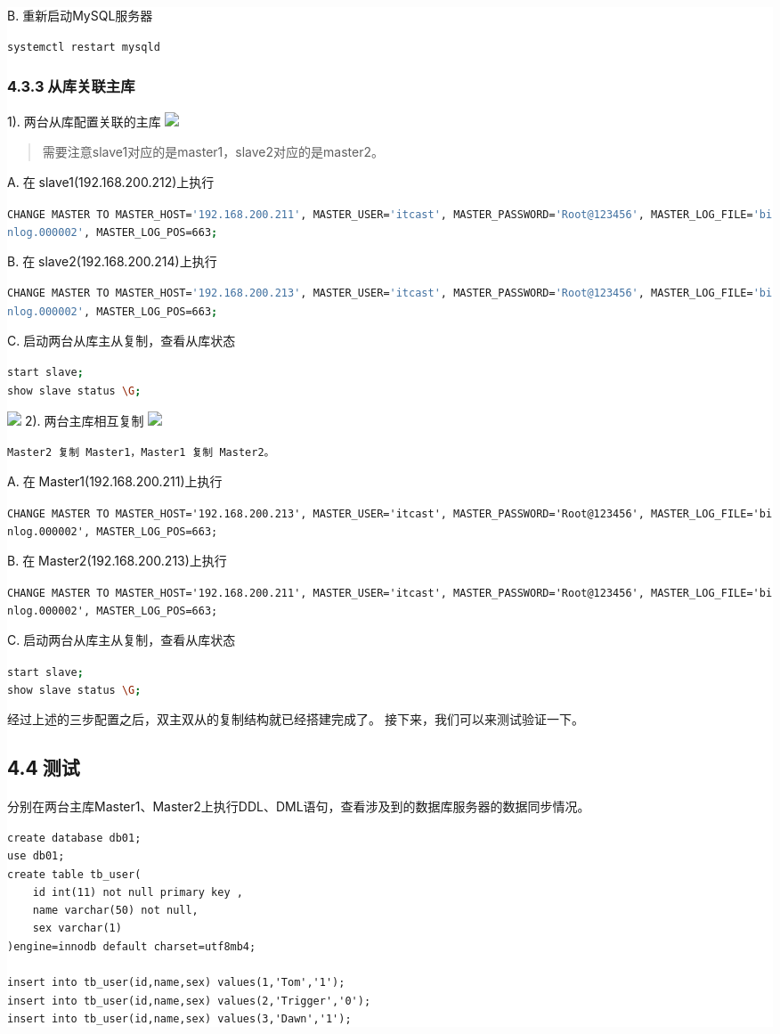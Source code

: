 B. 重新启动MySQL服务器
```bash
systemctl restart mysqld
```

### 4.3.3 从库关联主库
1). 两台从库配置关联的主库
![](https://cdn.nlark.com/yuque/0/2024/png/29688613/1710389860579-38ae8b1e-92a4-44cc-afed-091dbe692e40.png#averageHue=%23f6e5e2&clientId=u2890a5f9-13b5-4&id=JO5RM&originHeight=617&originWidth=599&originalType=binary&ratio=1&rotation=0&showTitle=false&status=done&style=none&taskId=u448b7593-ce05-4275-9360-37ef0771da7&title=)
> 需要注意slave1对应的是master1，slave2对应的是master2。

A. 在 slave1(192.168.200.212)上执行
```bash
CHANGE MASTER TO MASTER_HOST='192.168.200.211', MASTER_USER='itcast', MASTER_PASSWORD='Root@123456', MASTER_LOG_FILE='binlog.000002', MASTER_LOG_POS=663;
```

B. 在 slave2(192.168.200.214)上执行
```bash
CHANGE MASTER TO MASTER_HOST='192.168.200.213', MASTER_USER='itcast', MASTER_PASSWORD='Root@123456', MASTER_LOG_FILE='binlog.000002', MASTER_LOG_POS=663;
```

C. 启动两台从库主从复制，查看从库状态
```bash
start slave; 
show slave status \G;
```

![](https://cdn.nlark.com/yuque/0/2024/png/29688613/1710389860851-bbfa5817-8092-4ea0-9041-75fcd8b824a9.png#averageHue=%231d599b&clientId=u2890a5f9-13b5-4&id=n0Vuq&originHeight=643&originWidth=1218&originalType=binary&ratio=1&rotation=0&showTitle=false&status=done&style=none&taskId=u8e9705dc-e048-4c46-90b5-7d1ab64a49d&title=)
2). 两台主库相互复制
![](https://cdn.nlark.com/yuque/0/2024/png/29688613/1710389861244-221359a8-a417-431c-bc6d-828d9c1e68cd.png#averageHue=%23f6e3df&clientId=u2890a5f9-13b5-4&id=nh6Ko&originHeight=615&originWidth=551&originalType=binary&ratio=1&rotation=0&showTitle=false&status=done&style=none&taskId=u0e8bdd0c-1a42-468f-b057-5bedc8a70bb&title=)
```
Master2 复制 Master1，Master1 复制 Master2。
```

A. 在 Master1(192.168.200.211)上执行
```plsql
CHANGE MASTER TO MASTER_HOST='192.168.200.213', MASTER_USER='itcast', MASTER_PASSWORD='Root@123456', MASTER_LOG_FILE='binlog.000002', MASTER_LOG_POS=663;
```

B. 在 Master2(192.168.200.213)上执行
```plsql
CHANGE MASTER TO MASTER_HOST='192.168.200.211', MASTER_USER='itcast', MASTER_PASSWORD='Root@123456', MASTER_LOG_FILE='binlog.000002', MASTER_LOG_POS=663;
```

C. 启动两台从库主从复制，查看从库状态
```bash
start slave; 
show slave status \G;
```
经过上述的三步配置之后，双主双从的复制结构就已经搭建完成了。 接下来，我们可以来测试验证一下。
## 4.4 测试
分别在两台主库Master1、Master2上执行DDL、DML语句，查看涉及到的数据库服务器的数据同步情况。
```plsql
create database db01; 
use db01; 
create table tb_user( 
    id int(11) not null primary key , 
    name varchar(50) not null, 
    sex varchar(1) 
)engine=innodb default charset=utf8mb4; 

insert into tb_user(id,name,sex) values(1,'Tom','1');
insert into tb_user(id,name,sex) values(2,'Trigger','0'); 
insert into tb_user(id,name,sex) values(3,'Dawn','1'); 
```